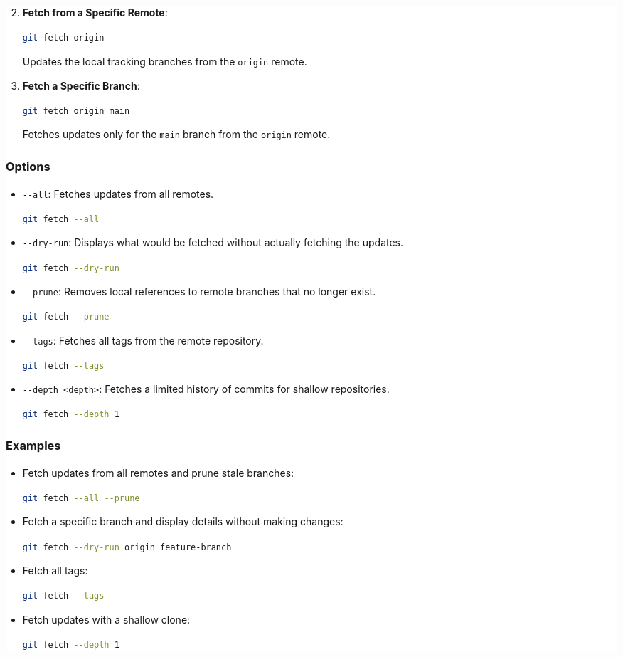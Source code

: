 2. **Fetch from a Specific Remote**:
   ```bash
   git fetch origin
   ```
   Updates the local tracking branches from the `origin` remote.

3. **Fetch a Specific Branch**:
   ```bash
   git fetch origin main
   ```
   Fetches updates only for the `main` branch from the `origin` remote.

### Options
- `--all`: Fetches updates from all remotes.
  ```bash
  git fetch --all
  ```

- `--dry-run`: Displays what would be fetched without actually fetching the updates.
  ```bash
  git fetch --dry-run
  ```

- `--prune`: Removes local references to remote branches that no longer exist.
  ```bash
  git fetch --prune
  ```

- `--tags`: Fetches all tags from the remote repository.
  ```bash
  git fetch --tags
  ```

- `--depth <depth>`: Fetches a limited history of commits for shallow repositories.
  ```bash
  git fetch --depth 1
  ```

### Examples
- Fetch updates from all remotes and prune stale branches:
  ```bash
  git fetch --all --prune
  ```

- Fetch a specific branch and display details without making changes:
  ```bash
  git fetch --dry-run origin feature-branch
  ```

- Fetch all tags:
  ```bash
  git fetch --tags
  ```

- Fetch updates with a shallow clone:
  ```bash
  git fetch --depth 1
  ```
